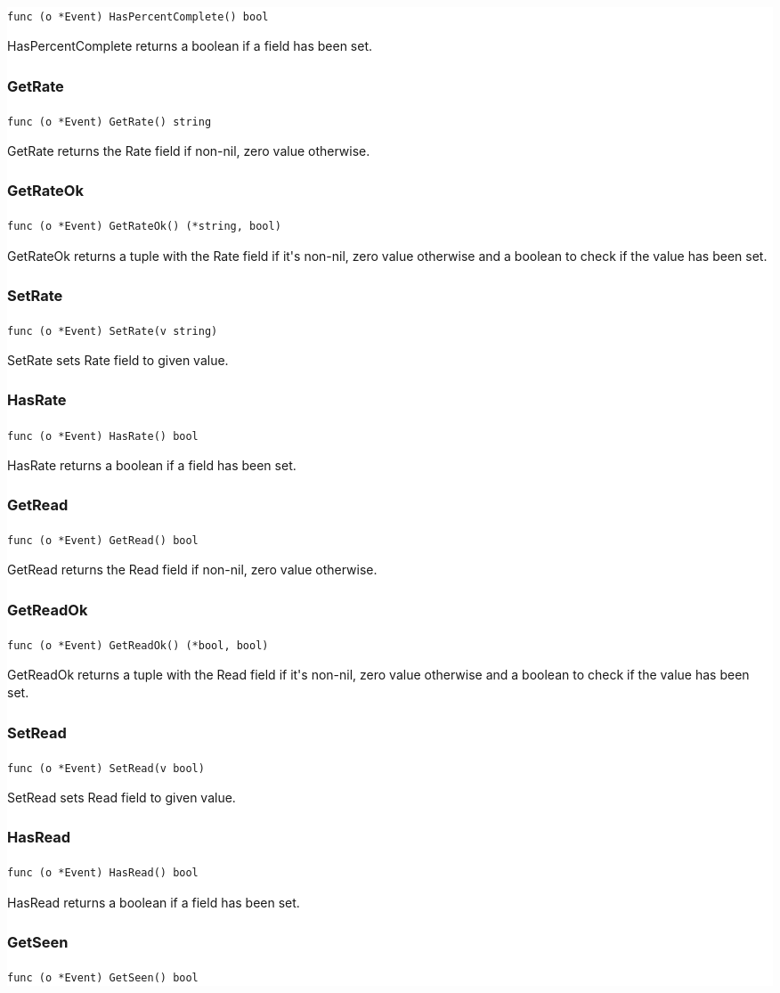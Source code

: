 `func (o *Event) HasPercentComplete() bool`

HasPercentComplete returns a boolean if a field has been set.

### GetRate

`func (o *Event) GetRate() string`

GetRate returns the Rate field if non-nil, zero value otherwise.

### GetRateOk

`func (o *Event) GetRateOk() (*string, bool)`

GetRateOk returns a tuple with the Rate field if it's non-nil, zero value otherwise
and a boolean to check if the value has been set.

### SetRate

`func (o *Event) SetRate(v string)`

SetRate sets Rate field to given value.

### HasRate

`func (o *Event) HasRate() bool`

HasRate returns a boolean if a field has been set.

### GetRead

`func (o *Event) GetRead() bool`

GetRead returns the Read field if non-nil, zero value otherwise.

### GetReadOk

`func (o *Event) GetReadOk() (*bool, bool)`

GetReadOk returns a tuple with the Read field if it's non-nil, zero value otherwise
and a boolean to check if the value has been set.

### SetRead

`func (o *Event) SetRead(v bool)`

SetRead sets Read field to given value.

### HasRead

`func (o *Event) HasRead() bool`

HasRead returns a boolean if a field has been set.

### GetSeen

`func (o *Event) GetSeen() bool`
